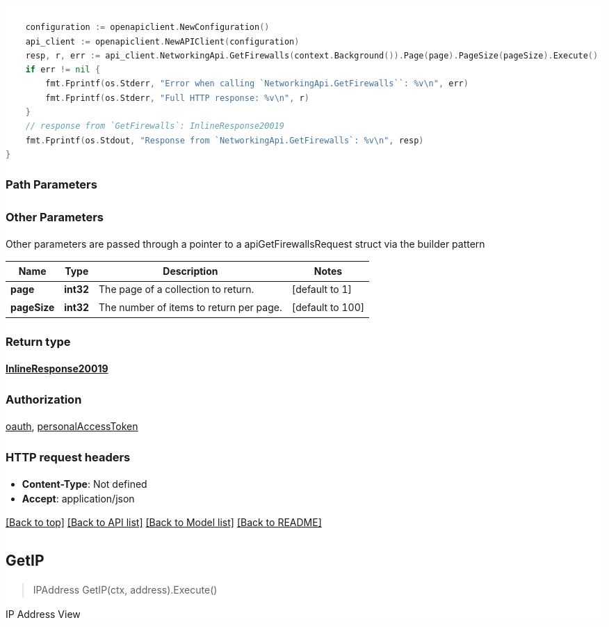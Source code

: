 ```go

    configuration := openapiclient.NewConfiguration()
    api_client := openapiclient.NewAPIClient(configuration)
    resp, r, err := api_client.NetworkingApi.GetFirewalls(context.Background()).Page(page).PageSize(pageSize).Execute()
    if err != nil {
        fmt.Fprintf(os.Stderr, "Error when calling `NetworkingApi.GetFirewalls``: %v\n", err)
        fmt.Fprintf(os.Stderr, "Full HTTP response: %v\n", r)
    }
    // response from `GetFirewalls`: InlineResponse20019
    fmt.Fprintf(os.Stdout, "Response from `NetworkingApi.GetFirewalls`: %v\n", resp)
}
```

### Path Parameters



### Other Parameters

Other parameters are passed through a pointer to a apiGetFirewallsRequest struct via the builder pattern


Name | Type | Description  | Notes
------------- | ------------- | ------------- | -------------
 **page** | **int32** | The page of a collection to return. | [default to 1]
 **pageSize** | **int32** | The number of items to return per page. | [default to 100]

### Return type

[**InlineResponse20019**](InlineResponse20019.md)

### Authorization

[oauth](../README.md#oauth), [personalAccessToken](../README.md#personalAccessToken)

### HTTP request headers

- **Content-Type**: Not defined
- **Accept**: application/json

[[Back to top]](#) [[Back to API list]](../README.md#documentation-for-api-endpoints)
[[Back to Model list]](../README.md#documentation-for-models)
[[Back to README]](../README.md)


## GetIP

> IPAddress GetIP(ctx, address).Execute()

IP Address View


